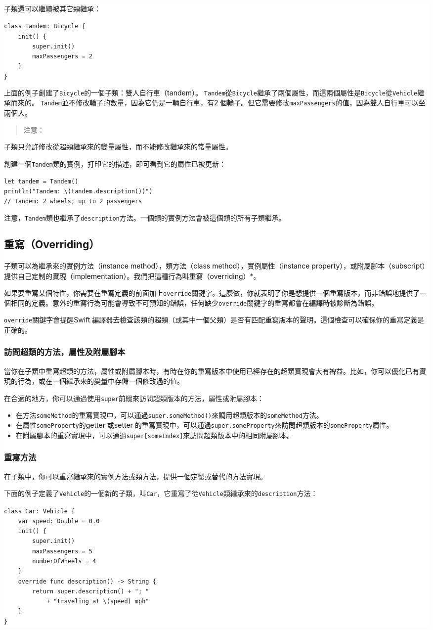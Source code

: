 子類還可以繼續被其它類繼承：

```
class Tandem: Bicycle {
    init() {
        super.init()
        maxPassengers = 2
    }
}
```

上面的例子創建了`Bicycle`的一個子類：雙人自行車（tandem）。 `Tandem`從`Bicycle`繼承了兩個屬性，而這兩個屬性是`Bicycle`從`Vehicle`繼承而來的。 `Tandem`並不修改輪子的數量，因為它仍是一輛自行車，有2 個輪子。但它需要修改`maxPassengers`的值，因為雙人自行車可以坐兩個人。

> 注意：
>
子類只允許修改從超類繼承來的變量屬性，而不能修改繼承來的常量屬性。

創建一個`Tandem`類的實例，打印它的描述，即可看到它的屬性已被更新：

```
let tandem = Tandem()
println("Tandem: \(tandem.description())")
// Tandem: 2 wheels; up to 2 passengers
```

注意，`Tandem`類也繼承了`description`方法。一個類的實例方法會被這個類的所有子類繼承。

<a name="overriding"></a>
## 重寫（Overriding）

子類可以為繼承來的實例方法（instance method），類方法（class method），實例屬性（instance property），或附屬腳本（subscript）提供自己定制的實現（implementation）。我們把這種行為叫​​重寫（overriding）*。

如果要重寫某個特性，你需要在重寫定義的前面加上`override`關鍵字。這麼做，你就表明了你是想提供一個重寫版本，而非錯誤地提供了一個相同的定義。意外的重寫行為可能會導致不可預知的錯誤，任何缺少`override`關鍵字的重寫都會在編譯時被診斷為錯誤。

`override`關鍵字會提醒Swift 編譯器去檢查該類的超類（或其中一個父類）是否有匹配重寫版本的聲明。這個檢查可以確保你的重寫定義是正確的。

### 訪問超類的方法，屬性及附屬腳本

當你在子類中重寫超類的方法，屬性或附屬腳本時，有時在你的重寫版本中使用已經存在的超類實現會大有裨益。比如，你可以優化已有實現的行為，或在一個繼承來的變量中存儲一個修改過的值。

在合適的地方，你可以通過使用`super`前綴來訪問超類版本的方法，屬性或附屬腳本：

* 在方法`someMethod`的重寫實現中，可以通過`super.someMethod()`來調用超類版本的`someMethod`方法。
* 在屬性`someProperty`的getter 或setter 的重寫實現中，可以通過`super.someProperty`來訪問超類版本的`someProperty`屬性。
* 在附屬腳本的重寫實現中，可以通過`super[someIndex]`來訪問超類版本中的相同附屬腳本。

### 重寫方法

在子類中，你可以重寫繼承來的實例方法或類方法，提供一個定製或替代的方法實現。

下面的例子定義了`Vehicle`的一個新的子類，叫`Car`，它重寫了從`Vehicle`類繼承來的`description`方法：

```
class Car: Vehicle {
    var speed: Double = 0.0
    init() {
        super.init()
        maxPassengers = 5
        numberOfWheels = 4
    }
    override func description() -> String {
        return super.description() + "; "
            + "traveling at \(speed) mph"
    }
}
```
